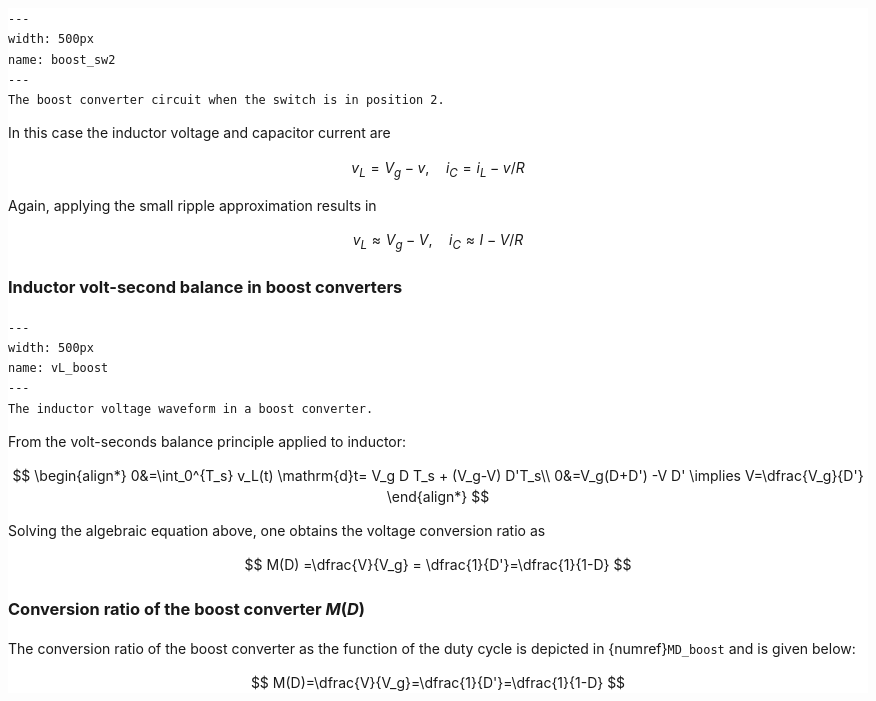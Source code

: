 ```{figure} fig/boost_sw2.svg
---
width: 500px
name: boost_sw2
---
The boost converter circuit when the switch is in position 2.
```

In this case the inductor voltage and capacitor current are

$$
v_L = V_g - v, \quad i_C=i_L-v/R
$$

Again, applying the small ripple approximation results in

$$
v_L \approx V_g-V, \quad i_C\approx I-V/R
$$


### Inductor volt-second balance in boost converters






```{figure} fig/vL_boost.svg
---
width: 500px
name: vL_boost
---
The inductor voltage waveform in a boost converter.
```

From the volt-seconds balance principle applied to inductor:

$$
\begin{align*}
     0&=\int_0^{T_s} v_L(t) \mathrm{d}t= V_g D T_s + (V_g-V) D'T_s\\
     0&=V_g(D+D') -V D' \implies V=\dfrac{V_g}{D'}
\end{align*}
$$

Solving the algebraic equation above, one obtains the voltage conversion ratio as

$$
M(D) =\dfrac{V}{V_g} = \dfrac{1}{D'}=\dfrac{1}{1-D}
$$

### Conversion ratio of the boost converter $M(D)$

The conversion ratio of the boost converter as the function of the duty cycle is depicted in {numref}`MD_boost` and is given below:

$$
M(D)=\dfrac{V}{V_g}=\dfrac{1}{D'}=\dfrac{1}{1-D}
$$
